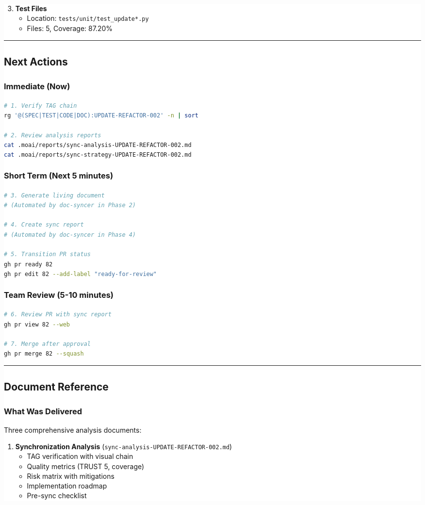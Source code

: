 3. **Test Files**
   - Location: `tests/unit/test_update*.py`
   - Files: 5, Coverage: 87.20%

---

## Next Actions

### Immediate (Now)

```bash
# 1. Verify TAG chain
rg '@(SPEC|TEST|CODE|DOC):UPDATE-REFACTOR-002' -n | sort

# 2. Review analysis reports
cat .moai/reports/sync-analysis-UPDATE-REFACTOR-002.md
cat .moai/reports/sync-strategy-UPDATE-REFACTOR-002.md
```

### Short Term (Next 5 minutes)

```bash
# 3. Generate living document
# (Automated by doc-syncer in Phase 2)

# 4. Create sync report
# (Automated by doc-syncer in Phase 4)

# 5. Transition PR status
gh pr ready 82
gh pr edit 82 --add-label "ready-for-review"
```

### Team Review (5-10 minutes)

```bash
# 6. Review PR with sync report
gh pr view 82 --web

# 7. Merge after approval
gh pr merge 82 --squash
```

---

## Document Reference

### What Was Delivered

Three comprehensive analysis documents:

1. **Synchronization Analysis** (`sync-analysis-UPDATE-REFACTOR-002.md`)
   - TAG verification with visual chain
   - Quality metrics (TRUST 5, coverage)
   - Risk matrix with mitigations
   - Implementation roadmap
   - Pre-sync checklist
